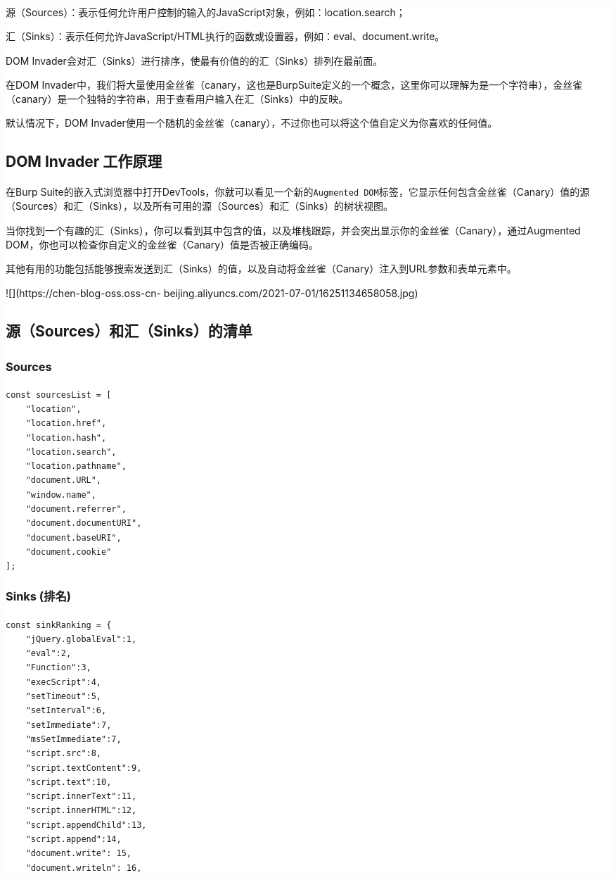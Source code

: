 源（Sources）：表示任何允许用户控制的输入的JavaScript对象，例如：location.search；

汇（Sinks）：表示任何允许JavaScript/HTML执行的函数或设置器，例如：eval、document.write。

DOM Invader会对汇（Sinks）进行排序，使最有价值的的汇（Sinks）排列在最前面。

在DOM
Invader中，我们将大量使用金丝雀（canary，这也是BurpSuite定义的一个概念，这里你可以理解为是一个字符串），金丝雀（canary）是一个独特的字符串，用于查看用户输入在汇（Sinks）中的反映。

默认情况下，DOM Invader使用一个随机的金丝雀（canary），不过你也可以将这个值自定义为你喜欢的任何值。

## DOM Invader 工作原理

在Burp Suite的嵌入式浏览器中打开DevTools，你就可以看见一个新的`Augmented
DOM`标签，它显示任何包含金丝雀（Canary）值的源（Sources）和汇（Sinks），以及所有可用的源（Sources）和汇（Sinks）的树状视图。

当你找到一个有趣的汇（Sinks），你可以看到其中包含的值，以及堆栈跟踪，并会突出显示你的金丝雀（Canary），通过Augmented
DOM，你也可以检查你自定义的金丝雀（Canary）值是否被正确编码。

其他有用的功能包括能够搜索发送到汇（Sinks）的值，以及自动将金丝雀（Canary）注入到URL参数和表单元素中。

![](https://chen-blog-oss.oss-cn-
beijing.aliyuncs.com/2021-07-01/16251134658058.jpg)

## 源（Sources）和汇（Sinks）的清单

### Sources

    
    
    const sourcesList = [
        "location",
        "location.href",
        "location.hash",
        "location.search",
        "location.pathname",
        "document.URL",
        "window.name",
        "document.referrer",
        "document.documentURI",
        "document.baseURI",
        "document.cookie"
    ];
    

### Sinks (排名)

    
    
    const sinkRanking = {
        "jQuery.globalEval":1,
        "eval":2,
        "Function":3,
        "execScript":4,
        "setTimeout":5,
        "setInterval":6,
        "setImmediate":7,
        "msSetImmediate":7,
        "script.src":8,
        "script.textContent":9,
        "script.text":10,
        "script.innerText":11,
        "script.innerHTML":12,
        "script.appendChild":13,
        "script.append":14,
        "document.write": 15,
        "document.writeln": 16,